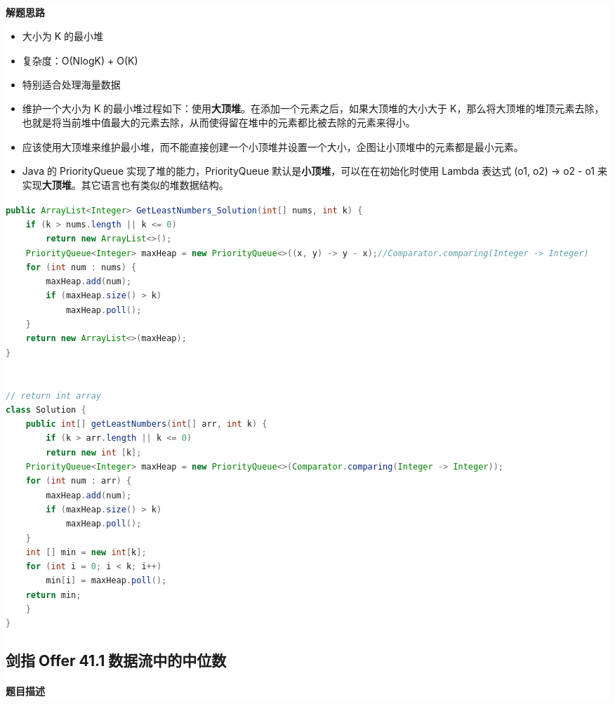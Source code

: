 

**解题思路**

-   大小为 K 的最小堆

- 复杂度：O(NlogK) + O(K)
- 特别适合处理海量数据
- 维护一个大小为 K 的最小堆过程如下：使用**大顶堆**。在添加一个元素之后，如果大顶堆的大小大于 K，那么将大顶堆的堆顶元素去除，也就是将当前堆中值最大的元素去除，从而使得留在堆中的元素都比被去除的元素来得小。
- 应该使用大顶堆来维护最小堆，而不能直接创建一个小顶堆并设置一个大小，企图让小顶堆中的元素都是最小元素。
- Java 的 PriorityQueue 实现了堆的能力，PriorityQueue 默认是**小顶堆**，可以在在初始化时使用 Lambda 表达式 (o1, o2) -\> o2 - o1 来实现**大顶堆**。其它语言也有类似的堆数据结构。

```java
public ArrayList<Integer> GetLeastNumbers_Solution(int[] nums, int k) {
    if (k > nums.length || k <= 0)
        return new ArrayList<>();
    PriorityQueue<Integer> maxHeap = new PriorityQueue<>((x, y) -> y - x);//Comparator.comparing(Integer -> Integer)
    for (int num : nums) {
        maxHeap.add(num);
        if (maxHeap.size() > k)
            maxHeap.poll();
    }
    return new ArrayList<>(maxHeap);
}


// return int array 
class Solution {
    public int[] getLeastNumbers(int[] arr, int k) {
        if (k > arr.length || k <= 0)
        return new int [k];
    PriorityQueue<Integer> maxHeap = new PriorityQueue<>(Comparator.comparing(Integer -> Integer));
    for (int num : arr) {
        maxHeap.add(num);
        if (maxHeap.size() > k)
            maxHeap.poll();
    }
    int [] min = new int[k];
    for (int i = 0; i < k; i++)
        min[i] = maxHeap.poll();
    return min;
    }
}
```





## 剑指 Offer 41.1 数据流中的中位数

**题目描述**
